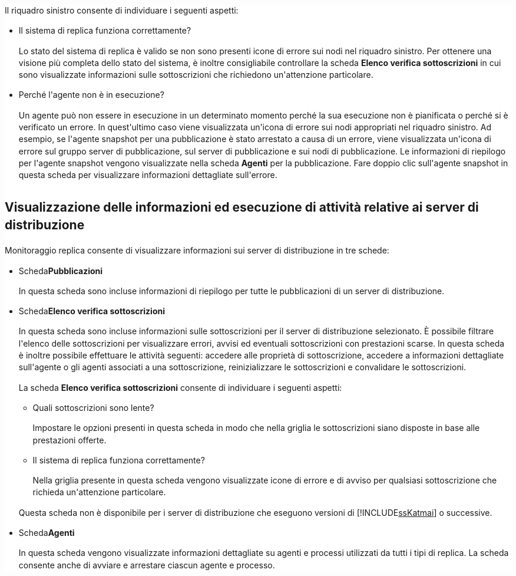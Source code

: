  Il riquadro sinistro consente di individuare i seguenti aspetti:  
  
-   Il sistema di replica funziona correttamente?  
  
     Lo stato del sistema di replica è valido se non sono presenti icone di errore sui nodi nel riquadro sinistro. Per ottenere una visione più completa dello stato del sistema, è inoltre consigliabile controllare la scheda **Elenco verifica sottoscrizioni** in cui sono visualizzate informazioni sulle sottoscrizioni che richiedono un'attenzione particolare.  
  
-   Perché l'agente non è in esecuzione?  
  
     Un agente può non essere in esecuzione in un determinato momento perché la sua esecuzione non è pianificata o perché si è verificato un errore. In quest'ultimo caso viene visualizzata un'icona di errore sui nodi appropriati nel riquadro sinistro. Ad esempio, se l'agente snapshot per una pubblicazione è stato arrestato a causa di un errore, viene visualizzata un'icona di errore sul gruppo server di pubblicazione, sul server di pubblicazione e sui nodi di pubblicazione. Le informazioni di riepilogo per l'agente snapshot vengono visualizzate nella scheda **Agenti** per la pubblicazione. Fare doppio clic sull'agente snapshot in questa scheda per visualizzare informazioni dettagliate sull'errore.  
  
## <a name="viewing-information-and-performing-tasks-related-to-distributors"></a>Visualizzazione delle informazioni ed esecuzione di attività relative ai server di distribuzione  
 Monitoraggio replica consente di visualizzare informazioni sui server di distribuzione in tre schede:  
  
-   Scheda**Pubblicazioni**  
  
     In questa scheda sono incluse informazioni di riepilogo per tutte le pubblicazioni di un server di distribuzione.  
  
-   Scheda**Elenco verifica sottoscrizioni**  
  
     In questa scheda sono incluse informazioni sulle sottoscrizioni per il server di distribuzione selezionato. È possibile filtrare l'elenco delle sottoscrizioni per visualizzare errori, avvisi ed eventuali sottoscrizioni con prestazioni scarse. In questa scheda è inoltre possibile effettuare le attività seguenti: accedere alle proprietà di sottoscrizione, accedere a informazioni dettagliate sull'agente o gli agenti associati a una sottoscrizione, reinizializzare le sottoscrizioni e convalidare le sottoscrizioni.  
  
     La scheda **Elenco verifica sottoscrizioni** consente di individuare i seguenti aspetti:  
  
    -   Quali sottoscrizioni sono lente?  
  
         Impostare le opzioni presenti in questa scheda in modo che nella griglia le sottoscrizioni siano disposte in base alle prestazioni offerte.  
  
    -   Il sistema di replica funziona correttamente?  
  
         Nella griglia presente in questa scheda vengono visualizzate icone di errore e di avviso per qualsiasi sottoscrizione che richieda un'attenzione particolare.  
  
     Questa scheda non è disponibile per i server di distribuzione che eseguono versioni di [!INCLUDE[ssKatmai](../../../includes/sskatmai-md.md)] o successive.  
  
-   Scheda**Agenti**  
  
     In questa scheda vengono visualizzate informazioni dettagliate su agenti e processi utilizzati da tutti i tipi di replica. La scheda consente anche di avviare e arrestare ciascun agente e processo.  
  